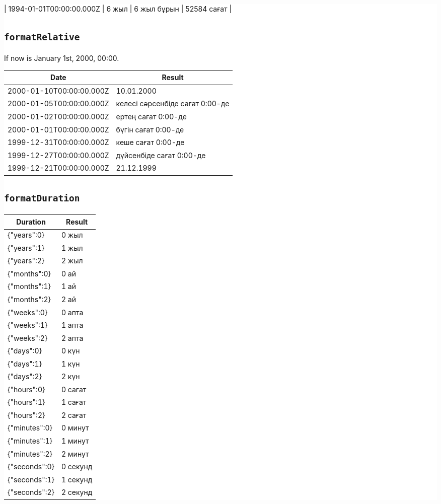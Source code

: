 | 1994-01-01T00:00:00.000Z | 6 жыл     | 6 жыл бұрын        | 52584 сағат                    |

## `formatRelative`

If now is January 1st, 2000, 00:00.

| Date                     | Result                          |
| ------------------------ | ------------------------------- |
| 2000-01-10T00:00:00.000Z | 10.01.2000                      |
| 2000-01-05T00:00:00.000Z | келесі сәрсенбіде сағат 0:00-де |
| 2000-01-02T00:00:00.000Z | ертең сағат 0:00-де             |
| 2000-01-01T00:00:00.000Z | бүгін сағат 0:00-де             |
| 1999-12-31T00:00:00.000Z | кеше сағат 0:00-де              |
| 1999-12-27T00:00:00.000Z | дүйсенбіде сағат 0:00-де        |
| 1999-12-21T00:00:00.000Z | 21.12.1999                      |

## `formatDuration`

| Duration      | Result   |
| ------------- | -------- |
| {"years":0}   | 0 жыл    |
| {"years":1}   | 1 жыл    |
| {"years":2}   | 2 жыл    |
| {"months":0}  | 0 ай     |
| {"months":1}  | 1 ай     |
| {"months":2}  | 2 ай     |
| {"weeks":0}   | 0 апта   |
| {"weeks":1}   | 1 апта   |
| {"weeks":2}   | 2 апта   |
| {"days":0}    | 0 күн    |
| {"days":1}    | 1 күн    |
| {"days":2}    | 2 күн    |
| {"hours":0}   | 0 сағат  |
| {"hours":1}   | 1 сағат  |
| {"hours":2}   | 2 сағат  |
| {"minutes":0} | 0 минут  |
| {"minutes":1} | 1 минут  |
| {"minutes":2} | 2 минут  |
| {"seconds":0} | 0 секунд |
| {"seconds":1} | 1 секунд |
| {"seconds":2} | 2 секунд |
